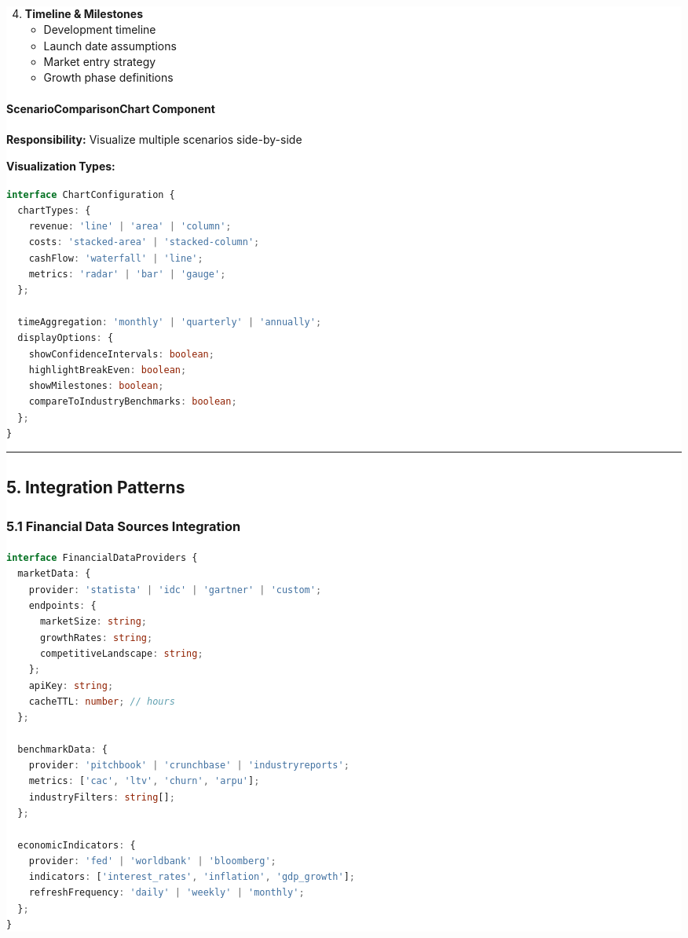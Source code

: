 4. **Timeline & Milestones**
   - Development timeline
   - Launch date assumptions
   - Market entry strategy
   - Growth phase definitions

#### ScenarioComparisonChart Component

**Responsibility:** Visualize multiple scenarios side-by-side

**Visualization Types:**
```typescript
interface ChartConfiguration {
  chartTypes: {
    revenue: 'line' | 'area' | 'column';
    costs: 'stacked-area' | 'stacked-column';
    cashFlow: 'waterfall' | 'line';
    metrics: 'radar' | 'bar' | 'gauge';
  };
  
  timeAggregation: 'monthly' | 'quarterly' | 'annually';
  displayOptions: {
    showConfidenceIntervals: boolean;
    highlightBreakEven: boolean;
    showMilestones: boolean;
    compareToIndustryBenchmarks: boolean;
  };
}
```

---

## 5. Integration Patterns

### 5.1 Financial Data Sources Integration

```typescript
interface FinancialDataProviders {
  marketData: {
    provider: 'statista' | 'idc' | 'gartner' | 'custom';
    endpoints: {
      marketSize: string;
      growthRates: string;
      competitiveLandscape: string;
    };
    apiKey: string;
    cacheTTL: number; // hours
  };
  
  benchmarkData: {
    provider: 'pitchbook' | 'crunchbase' | 'industryreports';
    metrics: ['cac', 'ltv', 'churn', 'arpu'];
    industryFilters: string[];
  };
  
  economicIndicators: {
    provider: 'fed' | 'worldbank' | 'bloomberg';
    indicators: ['interest_rates', 'inflation', 'gdp_growth'];
    refreshFrequency: 'daily' | 'weekly' | 'monthly';
  };
}
```
